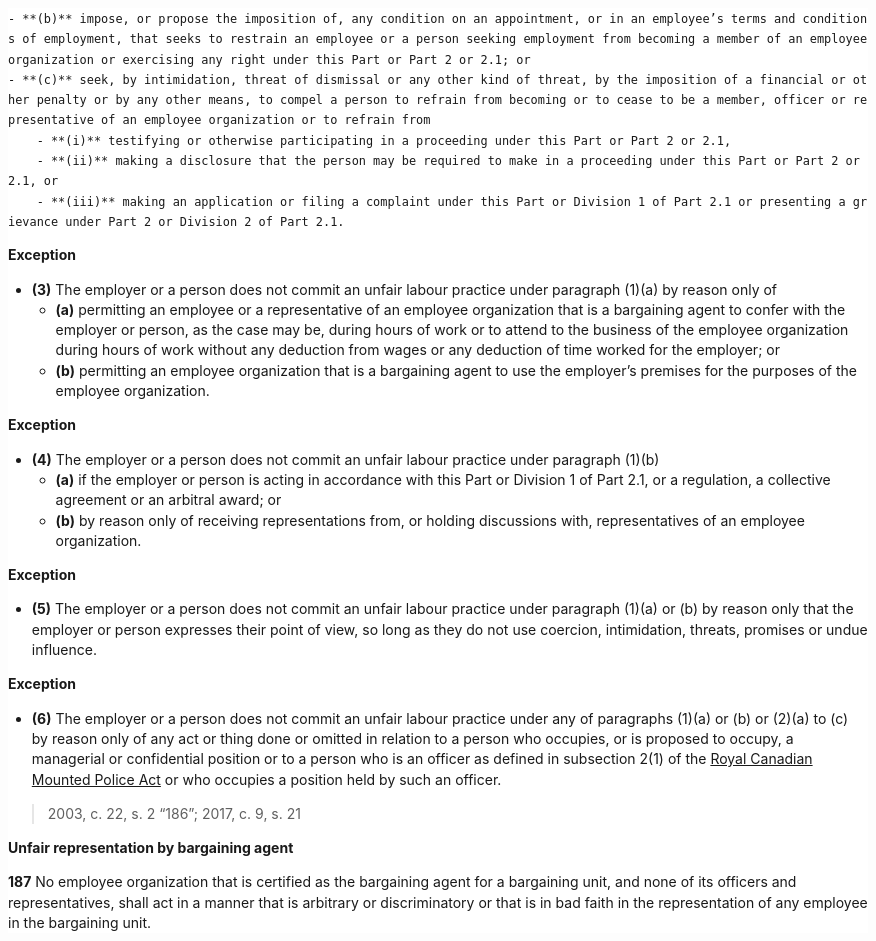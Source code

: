 	- **(b)** impose, or propose the imposition of, any condition on an appointment, or in an employee’s terms and conditions of employment, that seeks to restrain an employee or a person seeking employment from becoming a member of an employee organization or exercising any right under this Part or Part 2 or 2.1; or
	- **(c)** seek, by intimidation, threat of dismissal or any other kind of threat, by the imposition of a financial or other penalty or by any other means, to compel a person to refrain from becoming or to cease to be a member, officer or representative of an employee organization or to refrain from
		- **(i)** testifying or otherwise participating in a proceeding under this Part or Part 2 or 2.1,
		- **(ii)** making a disclosure that the person may be required to make in a proceeding under this Part or Part 2 or 2.1, or
		- **(iii)** making an application or filing a complaint under this Part or Division 1 of Part 2.1 or presenting a grievance under Part 2 or Division 2 of Part 2.1.

**Exception**

- **(3)** The employer or a person does not commit an unfair labour practice under paragraph (1)(a) by reason only of
	- **(a)** permitting an employee or a representative of an employee organization that is a bargaining agent to confer with the employer or person, as the case may be, during hours of work or to attend to the business of the employee organization during hours of work without any deduction from wages or any deduction of time worked for the employer; or
	- **(b)** permitting an employee organization that is a bargaining agent to use the employer’s premises for the purposes of the employee organization.

**Exception**

- **(4)** The employer or a person does not commit an unfair labour practice under paragraph (1)(b)
	- **(a)** if the employer or person is acting in accordance with this Part or Division 1 of Part 2.1, or a regulation, a collective agreement or an arbitral award; or
	- **(b)** by reason only of receiving representations from, or holding discussions with, representatives of an employee organization.

**Exception**

- **(5)** The employer or a person does not commit an unfair labour practice under paragraph (1)(a) or (b) by reason only that the employer or person expresses their point of view, so long as they do not use coercion, intimidation, threats, promises or undue influence.

**Exception**

- **(6)** The employer or a person does not commit an unfair labour practice under any of paragraphs (1)(a) or (b) or (2)(a) to (c) by reason only of any act or thing done or omitted in relation to a person who occupies, or is proposed to occupy, a managerial or confidential position or to a person who is an officer as defined in subsection 2(1) of the [Royal Canadian Mounted Police Act](/en/Acts/Revised%20Statutes%20of%20Canada/R/R-10.md) or who occupies a position held by such an officer.
> 2003, c. 22, s. 2 “186”; 2017, c. 9, s. 21





**Unfair representation by bargaining agent**

**187** No employee organization that is certified as the bargaining agent for a bargaining unit, and none of its officers and representatives, shall act in a manner that is arbitrary or discriminatory or that is in bad faith in the representation of any employee in the bargaining unit.

